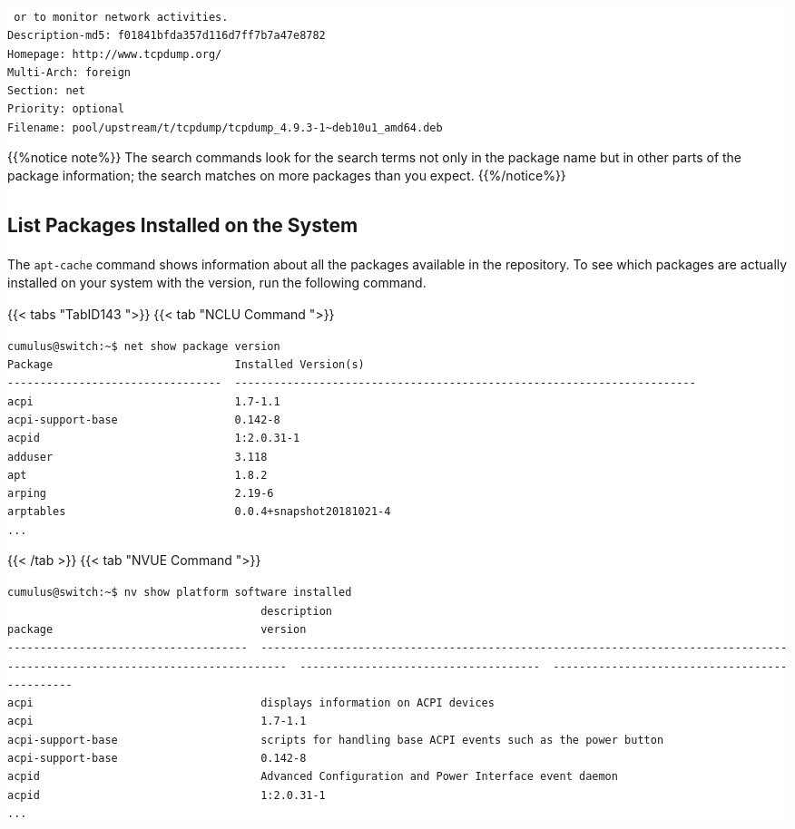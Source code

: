```
 or to monitor network activities.
Description-md5: f01841bfda357d116d7ff7b7a47e8782
Homepage: http://www.tcpdump.org/
Multi-Arch: foreign
Section: net
Priority: optional
Filename: pool/upstream/t/tcpdump/tcpdump_4.9.3-1~deb10u1_amd64.deb
```

{{%notice note%}}
The search commands look for the search terms not only in the package name but in other parts of the package information; the search matches on more packages than you expect.
{{%/notice%}}

## List Packages Installed on the System

The `apt-cache` command shows information about all the packages available in the repository. To see which packages are actually installed on your system with the version, run the following command.

{{< tabs "TabID143 ">}}
{{< tab "NCLU Command ">}}

```
cumulus@switch:~$ net show package version
Package                            Installed Version(s)
---------------------------------  -----------------------------------------------------------------------
acpi                               1.7-1.1
acpi-support-base                  0.142-8
acpid                              1:2.0.31-1
adduser                            3.118
apt                                1.8.2
arping                             2.19-6
arptables                          0.0.4+snapshot20181021-4
...
```

{{< /tab >}}
{{< tab "NVUE Command ">}}

```
cumulus@switch:~$ nv show platform software installed
                                       description                                                                                                                   package                                version
-------------------------------------  ----------------------------------------------------------------------------------------------------------------------------  -------------------------------------  ----------------------------------------------
acpi                                   displays information on ACPI devices                                                                                          acpi                                   1.7-1.1
acpi-support-base                      scripts for handling base ACPI events such as the power button                                                                acpi-support-base                      0.142-8
acpid                                  Advanced Configuration and Power Interface event daemon                                                                       acpid                                  1:2.0.31-1
...
```

